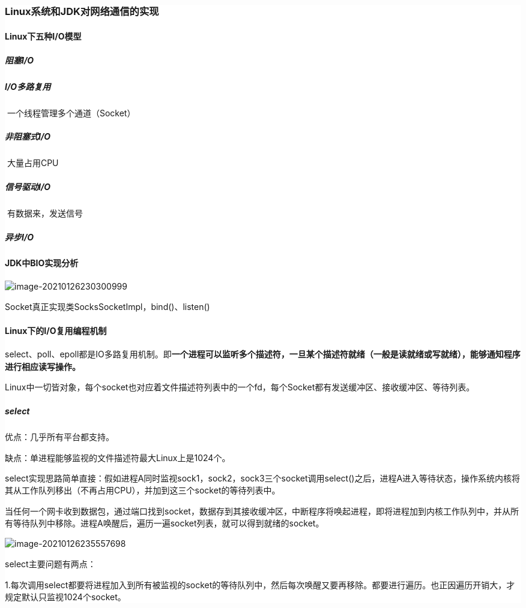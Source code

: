 



### Linux系统和JDK对网络通信的实现

#### Linux下五种I/O模型

##### 阻塞I/O

##### I/O多路复用

​	一个线程管理多个通道（Socket）

##### 非阻塞式I/O

​	大量占用CPU

##### 信号驱动I/O

​	有数据来，发送信号

##### 异步I/O



#### JDK中BIO实现分析

![image-20210126230300999](./images/image-20210126230300999.png)

Socket真正实现类SocksSocketImpl，bind()、listen()



#### Linux下的I/O复用编程机制

select、poll、epoll都是IO多路复用机制。即**一个进程可以监听多个描述符，一旦某个描述符就绪（一般是读就绪或写就绪），能够通知程序进行相应读写操作。**



Linux中一切皆对象，每个socket也对应着文件描述符列表中的一个fd，每个Socket都有发送缓冲区、接收缓冲区、等待列表。



##### select

优点：几乎所有平台都支持。

缺点：单进程能够监视的文件描述符最大Linux上是1024个。

select实现思路简单直接：假如进程A同时监视sock1，sock2，sock3三个socket调用select()之后，进程A进入等待状态，操作系统内核将其从工作队列移出（不再占用CPU），并加到这三个socket的等待列表中。

当任何一个网卡收到数据包，通过端口找到socket，数据存到其接收缓冲区，中断程序将唤起进程，即将进程加到内核工作队列中，并从所有等待队列中移除。进程A唤醒后，遍历一遍socket列表，就可以得到就绪的socket。

![image-20210126235557698](./images/image-20210126235557698.png)



select主要问题有两点：

1.每次调用select都要将进程加入到所有被监视的socket的等待队列中，然后每次唤醒又要再移除。都要进行遍历。也正因遍历开销大，才规定默认只监视1024个socket。
